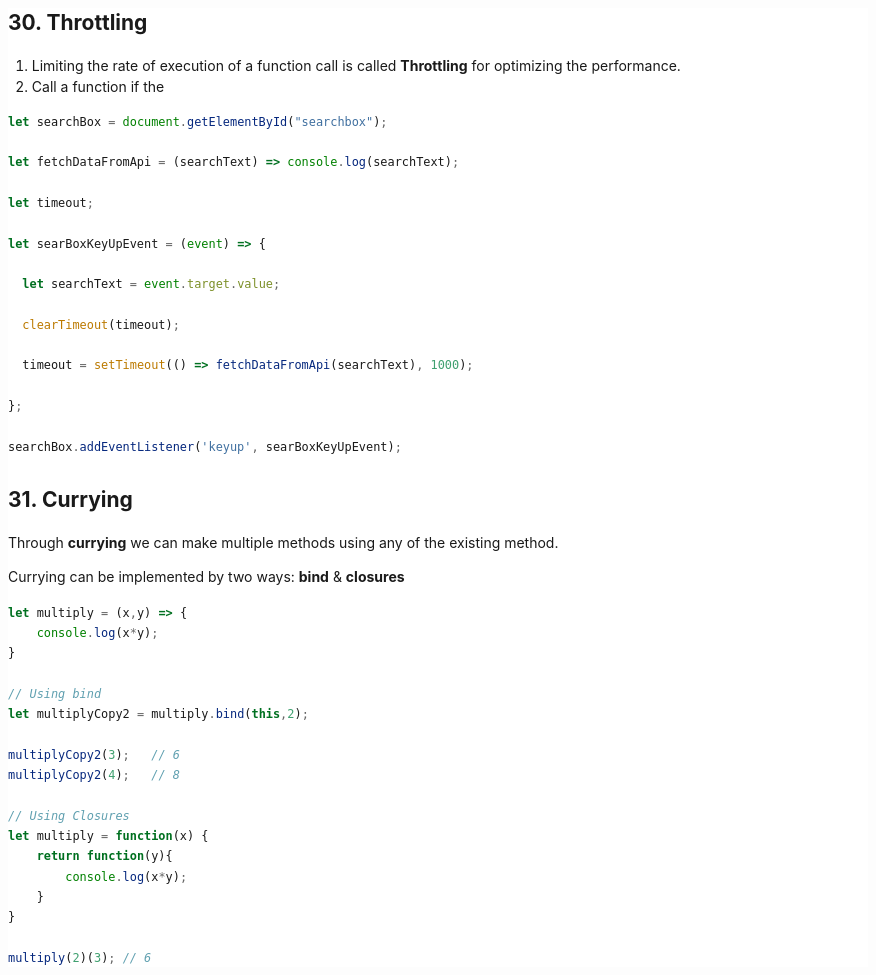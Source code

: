 ## 30. Throttling

1. Limiting the rate of execution of a function call is called **Throttling** for optimizing the performance.
2. Call a function if the

```javascript
let searchBox = document.getElementById("searchbox");

let fetchDataFromApi = (searchText) => console.log(searchText);

let timeout;

let searBoxKeyUpEvent = (event) => {

  let searchText = event.target.value;

  clearTimeout(timeout);

  timeout = setTimeout(() => fetchDataFromApi(searchText), 1000);

};

searchBox.addEventListener('keyup', searBoxKeyUpEvent);

```



## 31. Currying

Through **currying** we can make multiple methods using any of the existing method.

Currying can be implemented by two ways: **bind** & **closures**

```javascript
let multiply = (x,y) => {
    console.log(x*y);
}

// Using bind
let multiplyCopy2 = multiply.bind(this,2);

multiplyCopy2(3);	// 6
multiplyCopy2(4);	// 8

// Using Closures
let multiply = function(x) {
    return function(y){
        console.log(x*y);
    }
}

multiply(2)(3);	// 6
```
